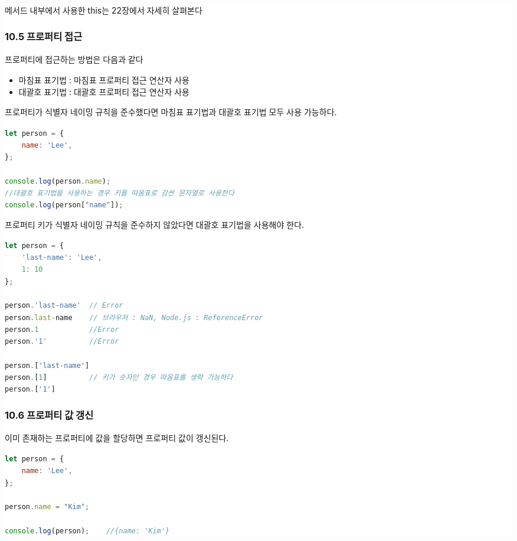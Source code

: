 메서드 내부에서 사용한 this는 22장에서 자세히 살펴본다



### 10.5 프로퍼티 접근

프로퍼티에 접근하는 방법은 다음과 같다

- 마침표 표기법 : 마침표 프로퍼티 접근 연산자 사용
- 대괄호 표기법 : 대괄호 프로퍼티 접근 연산자 사용

프로퍼티가 식별자 네이밍 규칙을 준수했다면 마침표 표기법과 대괄호 표기법 모두 사용 가능하다.

```js
let person = {
    name: 'Lee',
};

console.log(person.name);
//대괄호 표기법을 사용하는 경우 키를 따옴표로 감싼 문자열로 사용한다
console.log(person["name"]);
```

프로퍼티 키가 식별자 네이밍 규칙을 준수하지 않았다면 대괄호 표기법을 사용해야 한다.

```js
let person = {
	'last-name': 'Lee',
    1: 10
};

person.'last-name'	// Error
person.last-name	// 브라우저 : NaN, Node.js : ReferenceError
person.1			//Error
person.'1'			//Error

person.['last-name']
person.[1]			// 키가 숫자인 경우 따옴표를 생략 가능하다
person.['1']
```



### 10.6 프로퍼티 값 갱신

이미 존재하는 프로퍼티에 값을 할당하면 프로퍼티 값이 갱신된다.

```js
let person = {
	name: 'Lee',
};

person.name = "Kim";

console.log(person);	//{name: 'Kim'}
```

